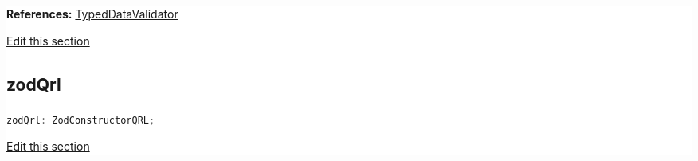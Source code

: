 **References:** [TypedDataValidator](#typeddatavalidator)

[Edit this section](https://github.com/BuilderIO/qwik/tree/main/packages/qwik-city/runtime/src/types.ts)

## zodQrl

```typescript
zodQrl: ZodConstructorQRL;
```

[Edit this section](https://github.com/BuilderIO/qwik/tree/main/packages/qwik-city/runtime/src/server-functions.ts)
